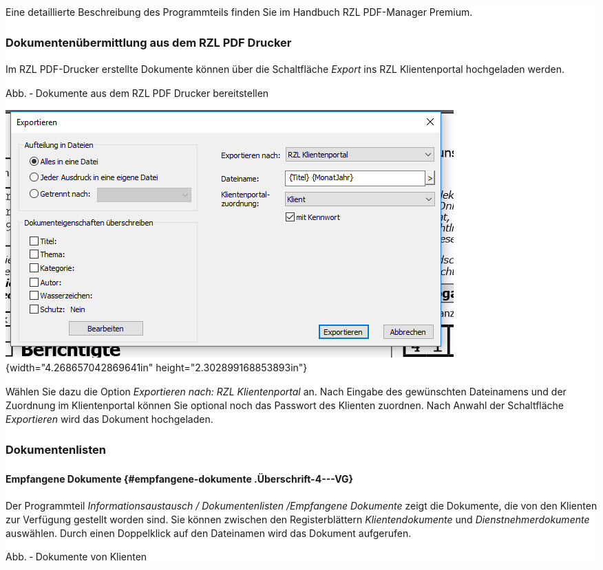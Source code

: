 
Eine detaillierte Beschreibung des Programmteils finden Sie im Handbuch
RZL PDF-Manager Premium.

### Dokumentenübermittlung aus dem RZL PDF Drucker

Im RZL PDF-Drucker erstellte Dokumente können über die Schaltfläche
*Export* ins RZL Klientenportal hochgeladen werden.

Abb. ‑ Dokumente aus dem RZL PDF Drucker bereitstellen

![](img/image50.jpg){width="4.268657042869641in"
height="2.302899168853893in"}

Wählen Sie dazu die Option *Exportieren nach: RZL Klientenportal* an.
Nach Eingabe des gewünschten Dateinamens und der Zuordnung im
Klientenportal können Sie optional noch das Passwort des Klienten
zuordnen. Nach Anwahl der Schaltfläche *Exportieren* wird das Dokument
hochgeladen.

### Dokumentenlisten

#### Empfangene Dokumente {#empfangene-dokumente .Überschrift-4---VG}

Der Programmteil *Informationsaustausch / Dokumentenlisten /Empfangene
Dokumente* zeigt die Dokumente, die von den Klienten zur Verfügung
gestellt worden sind. Sie können zwischen den Registerblättern
*Klientendokumente* und *Dienstnehmerdokumente* auswählen. Durch einen
Doppelklick auf den Dateinamen wird das Dokument aufgerufen.

Abb. ‑ Dokumente von Klienten

